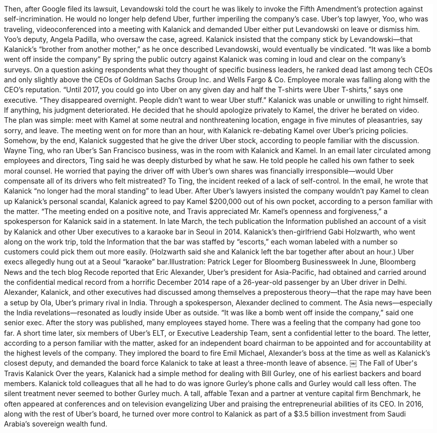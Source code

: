 Then, after Google filed its lawsuit, Levandowski told the court he was likely to invoke the Fifth Amendment’s protection against self-incrimination. He would no longer help defend Uber, further imperiling the company’s case. Uber’s top lawyer, Yoo, who was traveling, videoconferenced into a meeting with Kalanick and demanded Uber either put Levandowski on leave or dismiss him. Yoo’s deputy, Angela Padilla, who oversaw the case, agreed. Kalanick insisted that the company stick by Levandowski—that Kalanick’s “brother from another mother,” as he once described Levandowski, would eventually be vindicated.
“It was like a bomb went off inside the company”
By spring the public outcry against Kalanick was coming in loud and clear on the company’s surveys. On a question asking respondents what they thought of specific business leaders, he ranked dead last among tech CEOs and only slightly above the CEOs of Goldman Sachs Group Inc. and Wells Fargo & Co. Employee morale was falling along with the CEO’s reputation. “Until 2017, you could go into Uber on any given day and half the T-shirts were Uber T-shirts,” says one executive. “They disappeared overnight. People didn’t want to wear Uber stuff.”
Kalanick was unable or unwilling to right himself. If anything, his judgment deteriorated. He decided that he should apologize privately to Kamel, the driver he berated on video. The plan was simple: meet with Kamel at some neutral and nonthreatening location, engage in five minutes of pleasantries, say sorry, and leave.
The meeting went on for more than an hour, with Kalanick re-debating Kamel over Uber’s pricing policies. Somehow, by the end, Kalanick suggested that he give the driver Uber stock, according to people familiar with the discussion.
Wayne Ting, who ran Uber’s San Francisco business, was in the room with Kalanick and Kamel. In an email later circulated among employees and directors, Ting said he was deeply disturbed by what he saw. He told people he called his own father to seek moral counsel. He worried that paying the driver off with Uber’s own shares was financially irresponsible—would Uber compensate all of its drivers who felt mistreated? To Ting, the incident reeked of a lack of self-control. In the email, he wrote that Kalanick “no longer had the moral standing” to lead Uber. After Uber’s lawyers insisted the company wouldn’t pay Kamel to clean up Kalanick’s personal scandal, Kalanick agreed to pay Kamel $200,000 out of his own pocket, according to a person familiar with the matter. “The meeting ended on a positive note, and Travis appreciated Mr. Kamel’s openness and forgiveness,” a spokesperson for Kalanick said in a statement.
In late March, the tech publication the Information published an account of a visit by Kalanick and other Uber executives to a karaoke bar in Seoul in 2014. Kalanick’s then-girlfriend Gabi Holzwarth, who went along on the work trip, told the Information that the bar was staffed by “escorts,” each woman labeled with a number so customers could pick them out more easily. (Holzwarth said she and Kalanick left the bar together after about an hour.)
Uber execs allegedly hung out at a Seoul “karaoke” bar.Illustration: Patrick Leger for Bloomberg Businessweek
In June, Bloomberg News and the tech blog Recode reported that Eric Alexander, Uber’s president for Asia-Pacific, had obtained and carried around the confidential medical record from a horrific December 2014 rape of a 26-year-old passenger by an Uber driver in Delhi. Alexander, Kalanick, and other executives had discussed among themselves a preposterous theory—that the rape may have been a setup by Ola, Uber’s primary rival in India. Through a spokesperson, Alexander declined to comment.
The Asia news—especially the India revelations—resonated as loudly inside Uber as outside. “It was like a bomb went off inside the company,” said one senior exec. After the story was published, many employees stayed home. There was a feeling that the company had gone too far.
A short time later, six members of Uber’s ELT, or Executive Leadership Team, sent a confidential letter to the board. The letter, according to a person familiar with the matter, asked for an independent board chairman to be appointed and for accountability at the highest levels of the company. They implored the board to fire Emil Michael, Alexander’s boss at the time as well as Kalanick’s closest deputy, and demanded the board force Kalanick to take at least a three-month leave of absence.
￼
The Fall of Uber's Travis Kalanick
Over the years, Kalanick had a simple method for dealing with Bill Gurley, one of his earliest backers and board members. Kalanick told colleagues that all he had to do was ignore Gurley’s phone calls and Gurley would call less often.
The silent treatment never seemed to bother Gurley much. A tall, affable Texan and a partner at venture capital firm Benchmark, he often appeared at conferences and on television evangelizing Uber and praising the entrepreneurial abilities of its CEO. In 2016, along with the rest of Uber’s board, he turned over more control to Kalanick as part of a $3.5 billion investment from Saudi Arabia’s sovereign wealth fund.